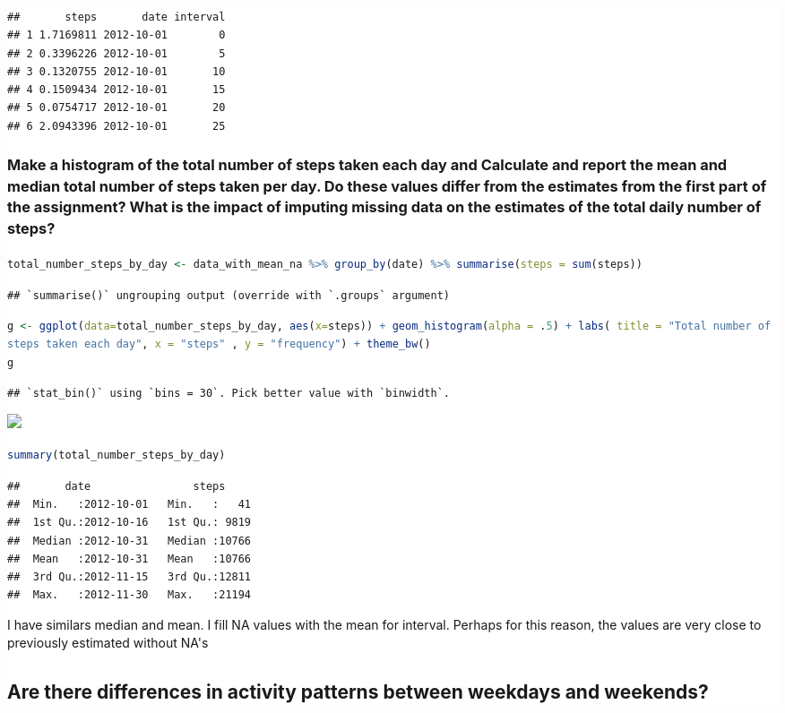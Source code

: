 ```
##       steps       date interval
## 1 1.7169811 2012-10-01        0
## 2 0.3396226 2012-10-01        5
## 3 0.1320755 2012-10-01       10
## 4 0.1509434 2012-10-01       15
## 5 0.0754717 2012-10-01       20
## 6 2.0943396 2012-10-01       25
```


### Make a histogram of the total number of steps taken each day and Calculate and report the mean and median total number of steps taken per day. Do these values differ from the estimates from the first part of the assignment? What is the impact of imputing missing data on the estimates of the total daily number of steps?


```r
total_number_steps_by_day <- data_with_mean_na %>% group_by(date) %>% summarise(steps = sum(steps))
```

```
## `summarise()` ungrouping output (override with `.groups` argument)
```

```r
g <- ggplot(data=total_number_steps_by_day, aes(x=steps)) + geom_histogram(alpha = .5) + labs( title = "Total number of steps taken each day", x = "steps" , y = "frequency") + theme_bw()
g
```

```
## `stat_bin()` using `bins = 30`. Pick better value with `binwidth`.
```

![](PA1_template_files/figure-html/unnamed-chunk-11-1.png)


```r
summary(total_number_steps_by_day)
```

```
##       date                steps      
##  Min.   :2012-10-01   Min.   :   41  
##  1st Qu.:2012-10-16   1st Qu.: 9819  
##  Median :2012-10-31   Median :10766  
##  Mean   :2012-10-31   Mean   :10766  
##  3rd Qu.:2012-11-15   3rd Qu.:12811  
##  Max.   :2012-11-30   Max.   :21194
```

I have similars median and mean. I fill NA values with the mean for interval. Perhaps for this reason, the values are very close to previously estimated without NA's


## Are there differences in activity patterns between weekdays and weekends?
